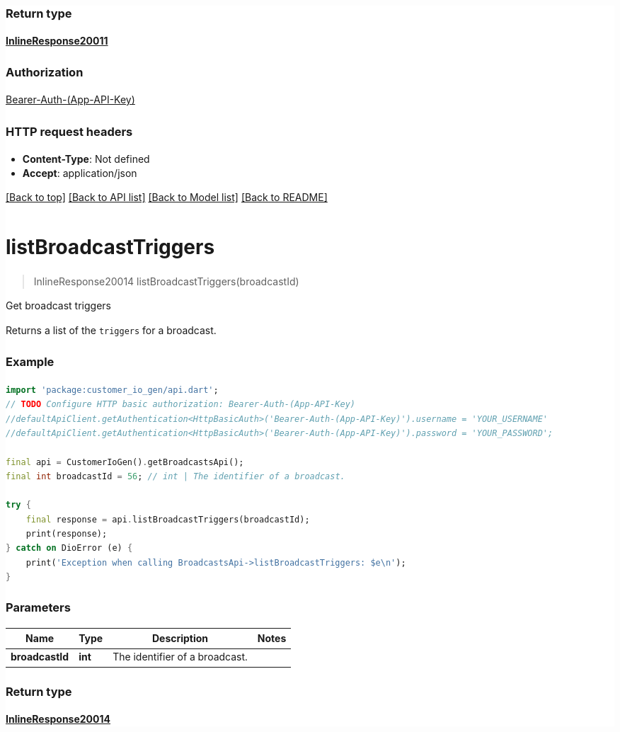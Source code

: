 ### Return type

[**InlineResponse20011**](InlineResponse20011.md)

### Authorization

[Bearer-Auth-(App-API-Key)](../README.md#Bearer-Auth-(App-API-Key))

### HTTP request headers

 - **Content-Type**: Not defined
 - **Accept**: application/json

[[Back to top]](#) [[Back to API list]](../README.md#documentation-for-api-endpoints) [[Back to Model list]](../README.md#documentation-for-models) [[Back to README]](../README.md)

# **listBroadcastTriggers**
> InlineResponse20014 listBroadcastTriggers(broadcastId)

Get broadcast triggers

Returns a list of the `triggers` for a broadcast.

### Example
```dart
import 'package:customer_io_gen/api.dart';
// TODO Configure HTTP basic authorization: Bearer-Auth-(App-API-Key)
//defaultApiClient.getAuthentication<HttpBasicAuth>('Bearer-Auth-(App-API-Key)').username = 'YOUR_USERNAME'
//defaultApiClient.getAuthentication<HttpBasicAuth>('Bearer-Auth-(App-API-Key)').password = 'YOUR_PASSWORD';

final api = CustomerIoGen().getBroadcastsApi();
final int broadcastId = 56; // int | The identifier of a broadcast.

try {
    final response = api.listBroadcastTriggers(broadcastId);
    print(response);
} catch on DioError (e) {
    print('Exception when calling BroadcastsApi->listBroadcastTriggers: $e\n');
}
```

### Parameters

Name | Type | Description  | Notes
------------- | ------------- | ------------- | -------------
 **broadcastId** | **int**| The identifier of a broadcast. | 

### Return type

[**InlineResponse20014**](InlineResponse20014.md)
